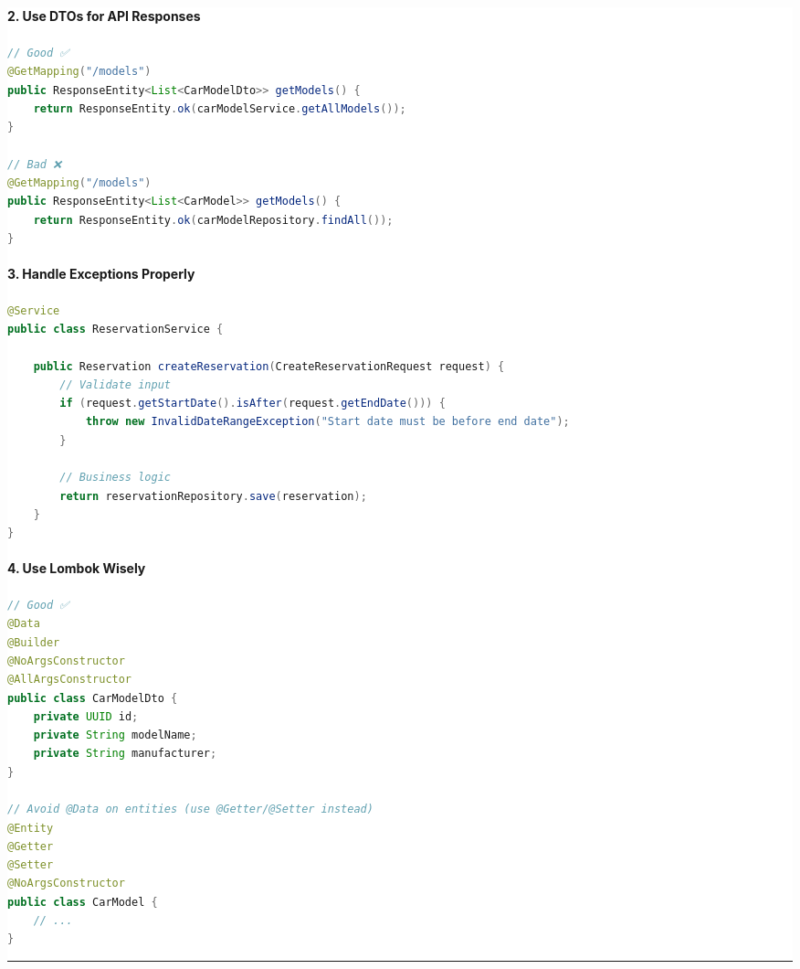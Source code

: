#### 2. Use DTOs for API Responses

```java
// Good ✅
@GetMapping("/models")
public ResponseEntity<List<CarModelDto>> getModels() {
    return ResponseEntity.ok(carModelService.getAllModels());
}

// Bad ❌
@GetMapping("/models")
public ResponseEntity<List<CarModel>> getModels() {
    return ResponseEntity.ok(carModelRepository.findAll());
}
```

#### 3. Handle Exceptions Properly

```java
@Service
public class ReservationService {

    public Reservation createReservation(CreateReservationRequest request) {
        // Validate input
        if (request.getStartDate().isAfter(request.getEndDate())) {
            throw new InvalidDateRangeException("Start date must be before end date");
        }

        // Business logic
        return reservationRepository.save(reservation);
    }
}
```

#### 4. Use Lombok Wisely

```java
// Good ✅
@Data
@Builder
@NoArgsConstructor
@AllArgsConstructor
public class CarModelDto {
    private UUID id;
    private String modelName;
    private String manufacturer;
}

// Avoid @Data on entities (use @Getter/@Setter instead)
@Entity
@Getter
@Setter
@NoArgsConstructor
public class CarModel {
    // ...
}
```

---